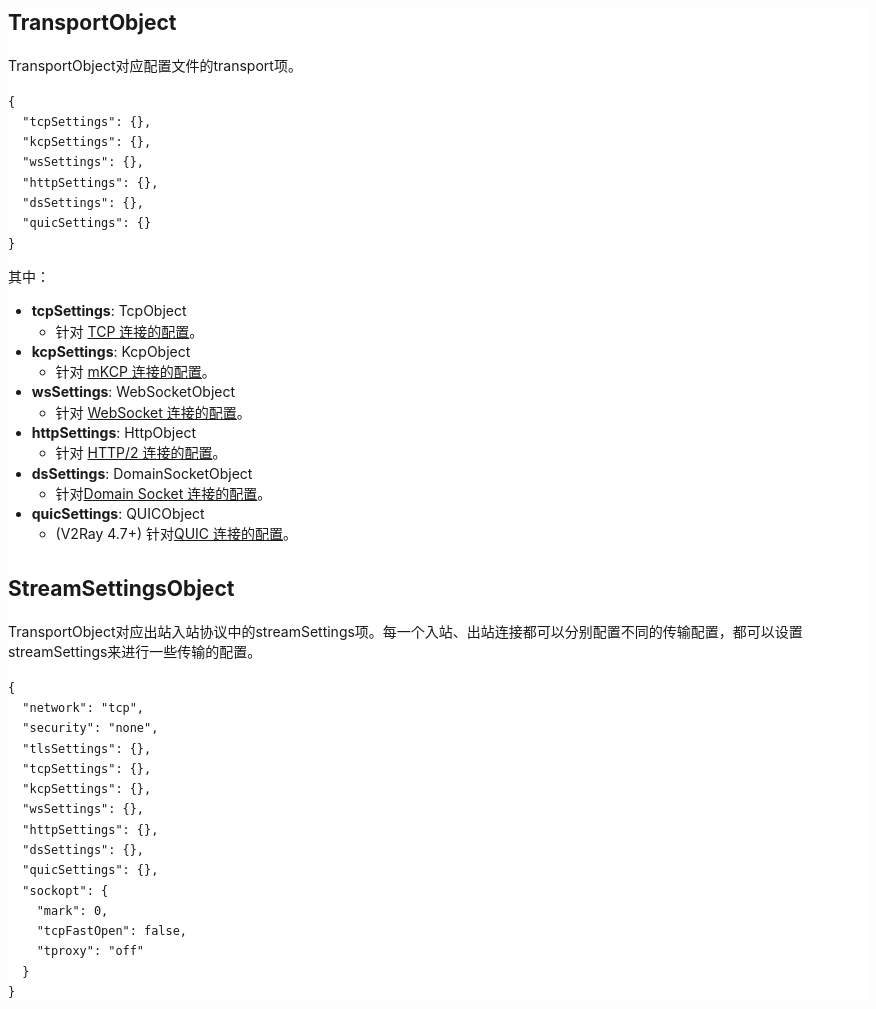 ## TransportObject

TransportObject对应配置文件的transport项。

```
{
  "tcpSettings": {},
  "kcpSettings": {},
  "wsSettings": {},
  "httpSettings": {},
  "dsSettings": {},
  "quicSettings": {}
}
```

 

其中：

- **tcpSettings**: TcpObject
  - 针对 [TCP 连接的配置](https://ailitonia.com/archives/v2ray完全配置指南/comment-page-1/#TCP)。
- **kcpSettings**: KcpObject
  - 针对 [mKCP 连接的配置](https://ailitonia.com/archives/v2ray完全配置指南/comment-page-1/#mKCP)。
- **wsSettings**: WebSocketObject
  - 针对 [WebSocket 连接的配置](https://ailitonia.com/archives/v2ray完全配置指南/comment-page-1/#WebSocket)。
- **httpSettings**: HttpObject
  - 针对 [HTTP/2 连接的配置](https://ailitonia.com/archives/v2ray完全配置指南/comment-page-1/#HTTP2)。
- **dsSettings**: DomainSocketObject
  - 针对[Domain Socket 连接的配置](https://ailitonia.com/archives/v2ray完全配置指南/comment-page-1/#domainsocket)。
- **quicSettings**: QUICObject
  - (V2Ray 4.7+) 针对[QUIC 连接的配置](https://ailitonia.com/archives/v2ray完全配置指南/comment-page-1/#quic)。

## StreamSettingsObject

TransportObject对应出站入站协议中的streamSettings项。每一个入站、出站连接都可以分别配置不同的传输配置，都可以设置streamSettings来进行一些传输的配置。

```
{
  "network": "tcp",
  "security": "none",
  "tlsSettings": {},
  "tcpSettings": {},
  "kcpSettings": {},
  "wsSettings": {},
  "httpSettings": {},
  "dsSettings": {},
  "quicSettings": {},
  "sockopt": {
    "mark": 0,
    "tcpFastOpen": false,
    "tproxy": "off"
  }
}
```
